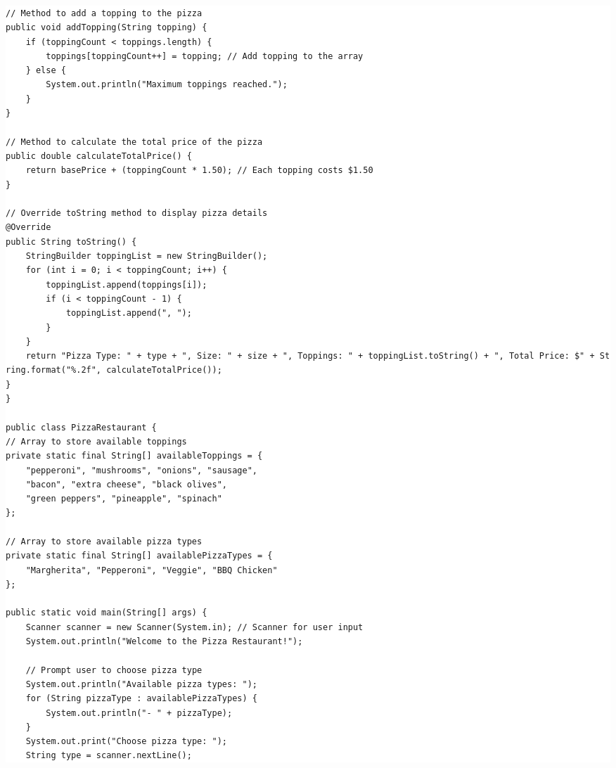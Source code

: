     // Method to add a topping to the pizza
    public void addTopping(String topping) {
        if (toppingCount < toppings.length) {
            toppings[toppingCount++] = topping; // Add topping to the array
        } else {
            System.out.println("Maximum toppings reached.");
        }
    }

    // Method to calculate the total price of the pizza
    public double calculateTotalPrice() {
        return basePrice + (toppingCount * 1.50); // Each topping costs $1.50
    }

    // Override toString method to display pizza details
    @Override
    public String toString() {
        StringBuilder toppingList = new StringBuilder();
        for (int i = 0; i < toppingCount; i++) {
            toppingList.append(toppings[i]);
            if (i < toppingCount - 1) {
                toppingList.append(", ");
            }
        }
        return "Pizza Type: " + type + ", Size: " + size + ", Toppings: " + toppingList.toString() + ", Total Price: $" + String.format("%.2f", calculateTotalPrice());
    }
    }

    public class PizzaRestaurant {
    // Array to store available toppings
    private static final String[] availableToppings = {
        "pepperoni", "mushrooms", "onions", "sausage", 
        "bacon", "extra cheese", "black olives", 
        "green peppers", "pineapple", "spinach"
    };

    // Array to store available pizza types
    private static final String[] availablePizzaTypes = {
        "Margherita", "Pepperoni", "Veggie", "BBQ Chicken"
    };

    public static void main(String[] args) {
        Scanner scanner = new Scanner(System.in); // Scanner for user input
        System.out.println("Welcome to the Pizza Restaurant!");

        // Prompt user to choose pizza type
        System.out.println("Available pizza types: ");
        for (String pizzaType : availablePizzaTypes) {
            System.out.println("- " + pizzaType);
        }
        System.out.print("Choose pizza type: ");
        String type = scanner.nextLine();
